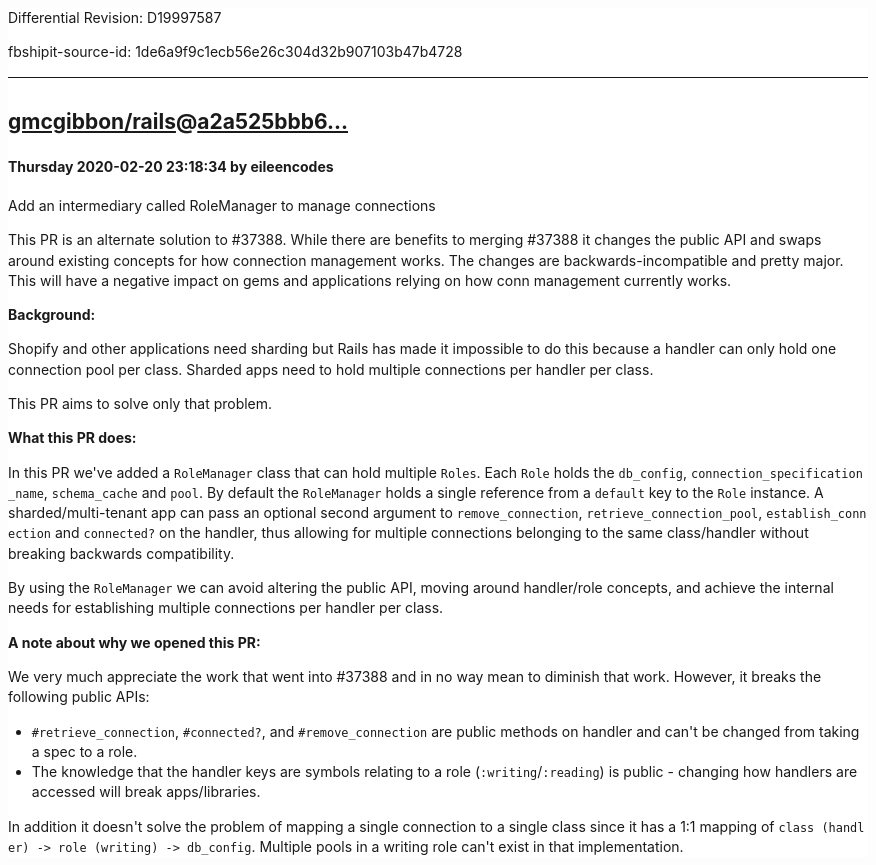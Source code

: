 Differential Revision: D19997587

fbshipit-source-id: 1de6a9f9c1ecb56e26c304d32b907103b47b4728

---
## [gmcgibbon/rails](https://github.com/gmcgibbon/rails)@[a2a525bbb6...](https://github.com/gmcgibbon/rails/commit/a2a525bbb622849fa73802cb489679d3d4cadc1d)
#### Thursday 2020-02-20 23:18:34 by eileencodes

Add an intermediary called RoleManager to manage connections

This PR is an alternate solution to #37388. While there are benefits
to merging #37388 it changes the public API and swaps around existing
concepts for how connection management works. The changes are
backwards-incompatible and pretty major. This will have a negative impact
on gems and applications relying on how conn management currently works.

**Background:**

Shopify and other applications need sharding but Rails has
made it impossible to do this because a handler can only hold one
connection pool per class. Sharded apps need to hold multiple
connections per handler per class.

This PR aims to solve only that problem.

**What this PR does:**

In this PR we've added a `RoleManager` class that can hold multiple
`Roles`. Each `Role` holds the `db_config`,
`connection_specification_name`, `schema_cache` and `pool`. By default
the `RoleManager` holds a single reference from a `default` key to the
`Role` instance. A sharded/multi-tenant app can pass an optional second
argument to `remove_connection`, `retrieve_connection_pool`,
`establish_connection` and `connected?` on the handler, thus allowing
for multiple connections belonging to the same class/handler without
breaking backwards compatibility.

By using the `RoleManager` we can avoid altering the public API, moving
around handler/role concepts, and achieve the internal needs for
establishing multiple connections per handler per class.

**A note about why we opened this PR:**

We very much appreciate the work that went into #37388 and in no way mean
to diminish that work. However, it breaks the following public APIs:

* `#retrieve_connection`, `#connected?`, and `#remove_connection` are
public methods on handler and can't be changed from taking a spec to a
role.
* The knowledge that the handler keys are symbols relating to a role
(`:writing`/`:reading`) is public - changing how handlers are accessed
will break apps/libraries.

In addition it doesn't solve the problem of mapping a single connection
to a single class since it has a 1:1 mapping of `class (handler) -> role
(writing) -> db_config`. Multiple pools in a writing role can't exist
in that implementation.

